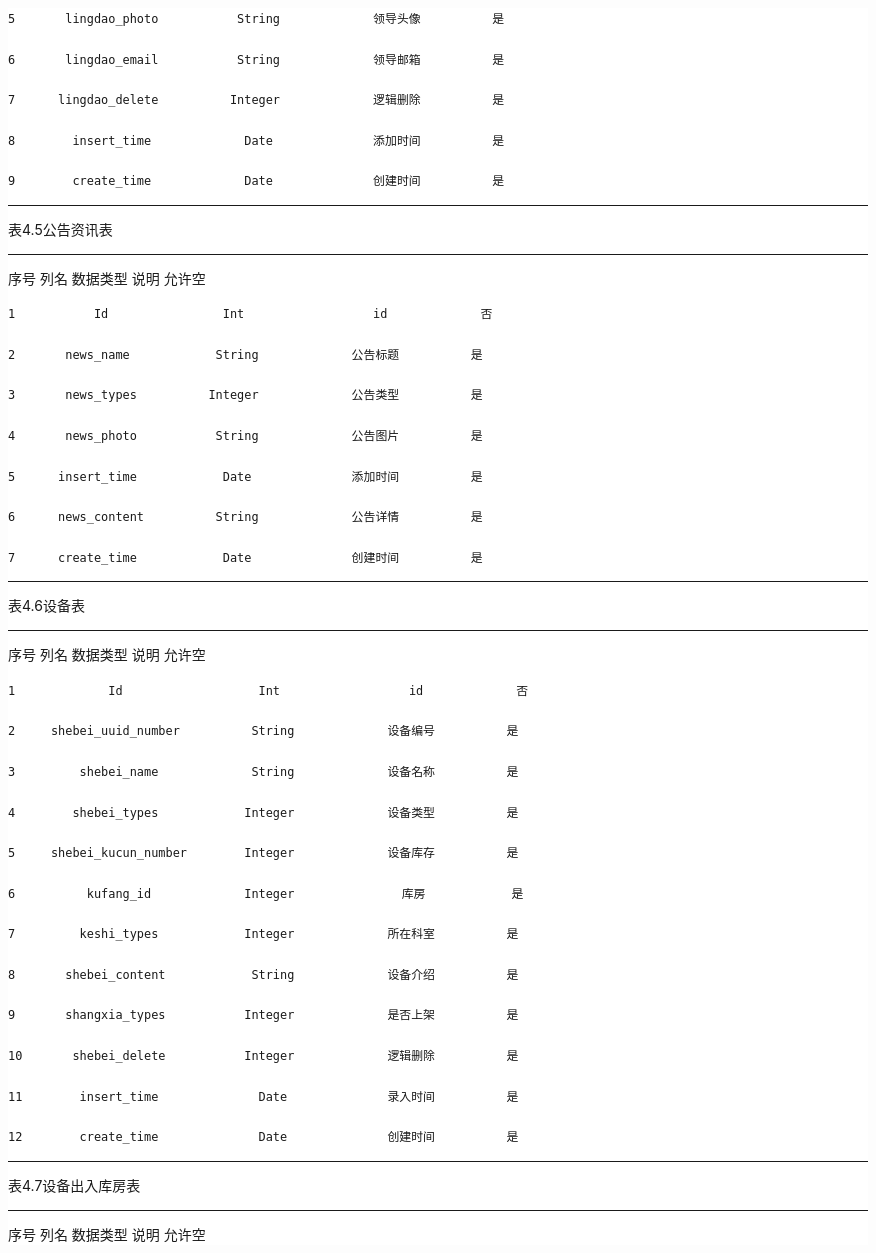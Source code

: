     5       lingdao_photo           String             领导头像          是

    6       lingdao_email           String             领导邮箱          是

    7      lingdao_delete          Integer             逻辑删除          是

    8        insert_time             Date              添加时间          是

    9        create_time             Date              创建时间          是
  ------ ------------------- -------------------- ------------------- --------

表4.5公告资讯表

  ------ ---------------- -------------------- ------------------- --------
   序号        列名             数据类型              说明          允许空

    1           Id                Int                  id             否

    2       news_name            String             公告标题          是

    3       news_types          Integer             公告类型          是

    4       news_photo           String             公告图片          是

    5      insert_time            Date              添加时间          是

    6      news_content          String             公告详情          是

    7      create_time            Date              创建时间          是
  ------ ---------------- -------------------- ------------------- --------

表4.6设备表

  ------ --------------------- -------------------- ------------------- --------
   序号          列名                数据类型              说明          允许空

    1             Id                   Int                  id             否

    2     shebei_uuid_number          String             设备编号          是

    3         shebei_name             String             设备名称          是

    4        shebei_types            Integer             设备类型          是

    5     shebei_kucun_number        Integer             设备库存          是

    6          kufang_id             Integer               库房            是

    7         keshi_types            Integer             所在科室          是

    8       shebei_content            String             设备介绍          是

    9       shangxia_types           Integer             是否上架          是

    10       shebei_delete           Integer             逻辑删除          是

    11        insert_time              Date              录入时间          是

    12        create_time              Date              创建时间          是
  ------ --------------------- -------------------- ------------------- --------

表4.7设备出入库房表

  ------ --------------------------- -------------------- ------------------- --------
   序号             列名                   数据类型              说明          允许空
